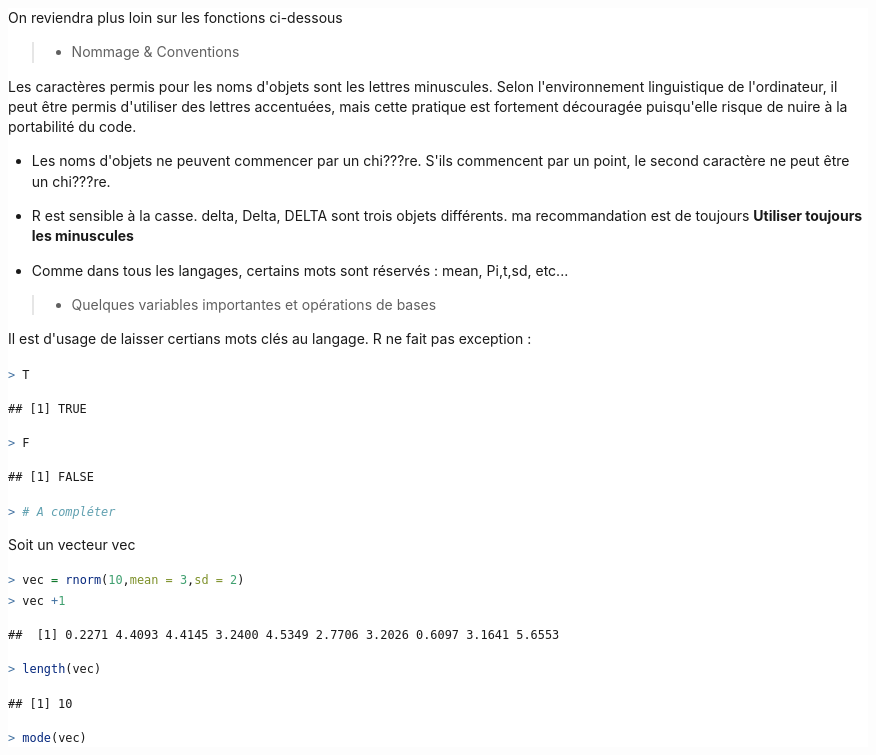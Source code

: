 On reviendra plus loin sur les fonctions ci-dessous

> * Nommage & Conventions

Les caractères permis pour les noms d'objets sont les lettres minuscules. Selon l'environnement linguistique de l'ordinateur, il peut être permis d'utiliser des lettres accentuées, mais cette pratique est fortement découragée puisqu'elle risque de nuire à la portabilité du code.

- Les noms d'objets ne peuvent commencer par un chi???re. S'ils commencent par un point, le second caractère ne peut être un chi???re.

- R est sensible à la casse. delta, Delta, DELTA sont trois objets différents. ma recommandation est de toujours **Utiliser toujours les minuscules**

- Comme dans tous les langages, certains mots sont réservés : mean, Pi,t,sd, etc...

> * Quelques variables importantes et opérations de bases

Il est d'usage de laisser certians mots clés au langage. R ne fait pas exception :


```r
> T
```

```
## [1] TRUE
```

```r
> F
```

```
## [1] FALSE
```

```r
> # A compléter
```
Soit un vecteur vec


```r
> vec = rnorm(10,mean = 3,sd = 2)
> vec +1
```

```
##  [1] 0.2271 4.4093 4.4145 3.2400 4.5349 2.7706 3.2026 0.6097 3.1641 5.6553
```

```r
> length(vec)
```

```
## [1] 10
```

```r
> mode(vec)
```
